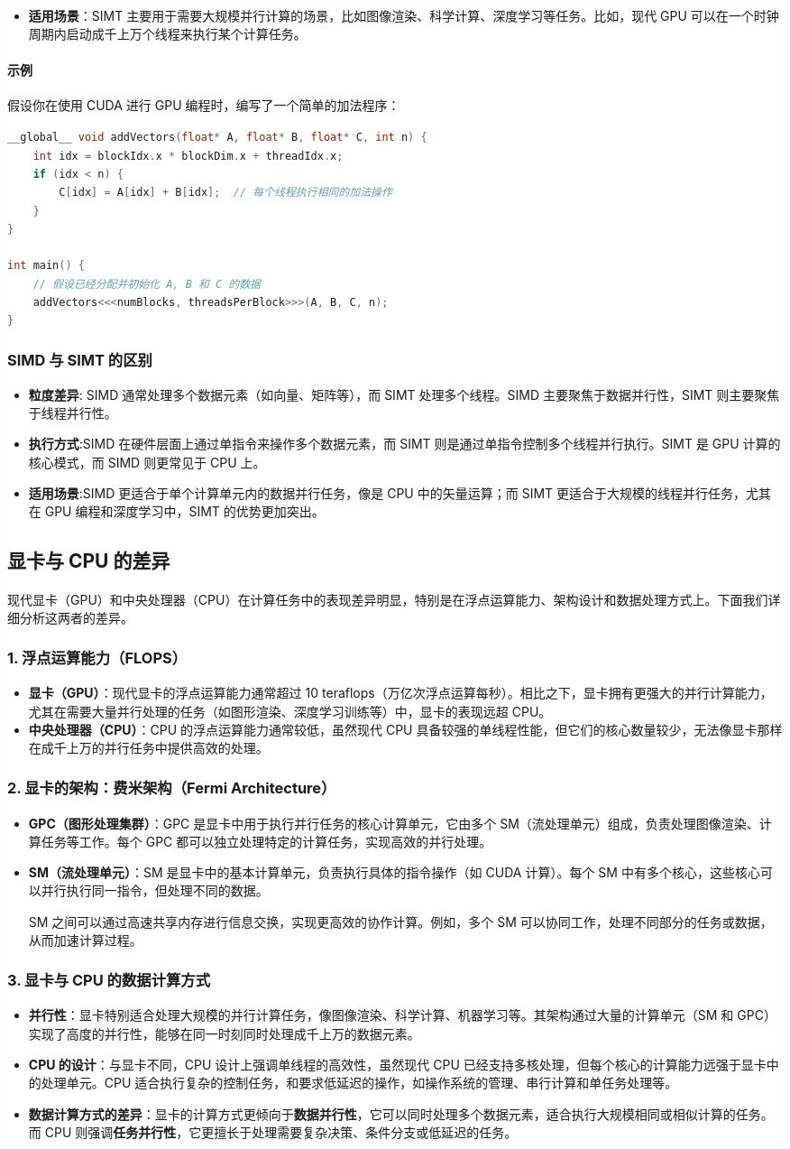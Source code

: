 - **适用场景**：SIMT 主要用于需要大规模并行计算的场景，比如图像渲染、科学计算、深度学习等任务。比如，现代 GPU 可以在一个时钟周期内启动成千上万个线程来执行某个计算任务。

#### 示例

假设你在使用 CUDA 进行 GPU 编程时，编写了一个简单的加法程序：

```cpp
__global__ void addVectors(float* A, float* B, float* C, int n) {
    int idx = blockIdx.x * blockDim.x + threadIdx.x;
    if (idx < n) {
        C[idx] = A[idx] + B[idx];  // 每个线程执行相同的加法操作
    }
}

int main() {
    // 假设已经分配并初始化 A, B 和 C 的数据
    addVectors<<<numBlocks, threadsPerBlock>>>(A, B, C, n);
}
```

### SIMD 与 SIMT 的区别

- **粒度差异**: SIMD 通常处理多个数据元素（如向量、矩阵等），而 SIMT 处理多个线程。SIMD 主要聚焦于数据并行性，SIMT 则主要聚焦于线程并行性。

- **执行方式**:SIMD 在硬件层面上通过单指令来操作多个数据元素，而 SIMT 则是通过单指令控制多个线程并行执行。SIMT 是 GPU 计算的核心模式，而 SIMD 则更常见于 CPU 上。

- **适用场景**:SIMD 更适合于单个计算单元内的数据并行任务，像是 CPU 中的矢量运算；而 SIMT 更适合于大规模的线程并行任务，尤其在 GPU 编程和深度学习中，SIMT 的优势更加突出。

## 显卡与 CPU 的差异

现代显卡（GPU）和中央处理器（CPU）在计算任务中的表现差异明显，特别是在浮点运算能力、架构设计和数据处理方式上。下面我们详细分析这两者的差异。

### 1. 浮点运算能力（FLOPS）

- **显卡（GPU）**：现代显卡的浮点运算能力通常超过 10 teraflops（万亿次浮点运算每秒）。相比之下，显卡拥有更强大的并行计算能力，尤其在需要大量并行处理的任务（如图形渲染、深度学习训练等）中，显卡的表现远超 CPU。
- **中央处理器（CPU）**：CPU 的浮点运算能力通常较低，虽然现代 CPU 具备较强的单线程性能，但它们的核心数量较少，无法像显卡那样在成千上万的并行任务中提供高效的处理。

### 2. 显卡的架构：**费米架构**（Fermi Architecture）

- **GPC（图形处理集群）**：GPC 是显卡中用于执行并行任务的核心计算单元，它由多个 SM（流处理单元）组成，负责处理图像渲染、计算任务等工作。每个 GPC 都可以独立处理特定的计算任务，实现高效的并行处理。
- **SM（流处理单元）**：SM 是显卡中的基本计算单元，负责执行具体的指令操作（如 CUDA 计算）。每个 SM 中有多个核心，这些核心可以并行执行同一指令，但处理不同的数据。

  SM 之间可以通过高速共享内存进行信息交换，实现更高效的协作计算。例如，多个 SM 可以协同工作，处理不同部分的任务或数据，从而加速计算过程。

### 3. 显卡与 CPU 的数据计算方式

- **并行性**：显卡特别适合处理大规模的并行计算任务，像图像渲染、科学计算、机器学习等。其架构通过大量的计算单元（SM 和 GPC）实现了高度的并行性，能够在同一时刻同时处理成千上万的数据元素。
- **CPU 的设计**：与显卡不同，CPU 设计上强调单线程的高效性，虽然现代 CPU 已经支持多核处理，但每个核心的计算能力远强于显卡中的处理单元。CPU 适合执行复杂的控制任务，和要求低延迟的操作，如操作系统的管理、串行计算和单任务处理等。

- **数据计算方式的差异**：显卡的计算方式更倾向于**数据并行性**，它可以同时处理多个数据元素，适合执行大规模相同或相似计算的任务。而 CPU 则强调**任务并行性**，它更擅长于处理需要复杂决策、条件分支或低延迟的任务。
